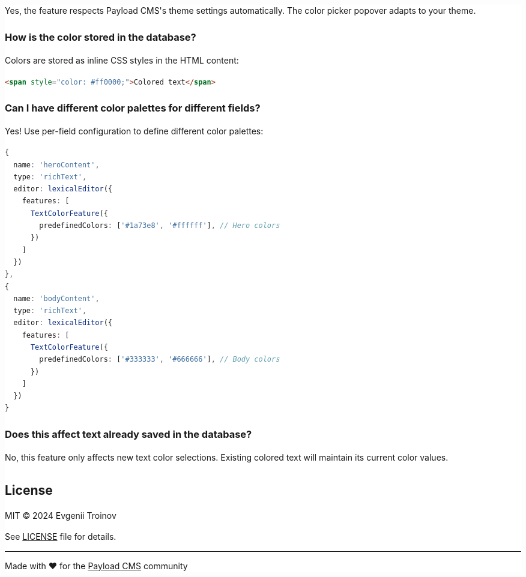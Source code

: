 Yes, the feature respects Payload CMS's theme settings automatically. The color picker popover adapts to your theme.

### How is the color stored in the database?

Colors are stored as inline CSS styles in the HTML content:
```html
<span style="color: #ff0000;">Colored text</span>
```

### Can I have different color palettes for different fields?

Yes! Use per-field configuration to define different color palettes:

```ts
{
  name: 'heroContent',
  type: 'richText',
  editor: lexicalEditor({
    features: [
      TextColorFeature({
        predefinedColors: ['#1a73e8', '#ffffff'], // Hero colors
      })
    ]
  })
},
{
  name: 'bodyContent',
  type: 'richText',
  editor: lexicalEditor({
    features: [
      TextColorFeature({
        predefinedColors: ['#333333', '#666666'], // Body colors
      })
    ]
  })
}
```

### Does this affect text already saved in the database?

No, this feature only affects new text color selections. Existing colored text will maintain its current color values.

## License

MIT © 2024 Evgenii Troinov

See [LICENSE](./LICENSE) file for details.

---

Made with ❤️ for the [Payload CMS](https://payloadcms.com/) community